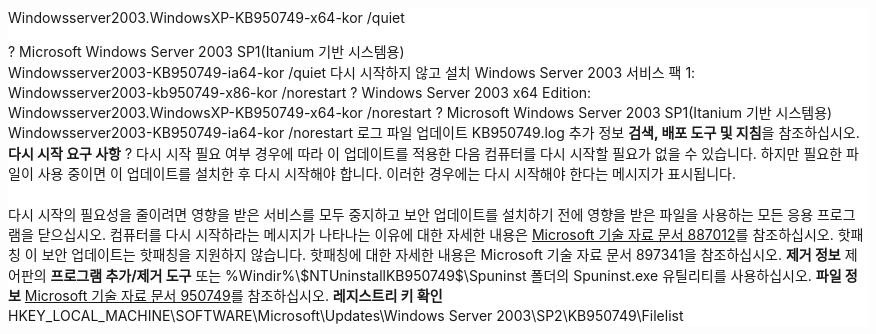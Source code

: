 Windowsserver2003.WindowsXP-KB950749-x64-kor /quiet</td>
</tr>
<tr class="odd">
<td style="border:1px solid black;">?</td>
<td style="border:1px solid black;">Microsoft Windows Server 2003 SP1(Itanium 기반 시스템용)<br />
Windowsserver2003-KB950749-ia64-kor /quiet</td>
</tr>
<tr class="even">
<td style="border:1px solid black;">다시 시작하지 않고 설치</td>
<td style="border:1px solid black;">Windows Server 2003 서비스 팩 1:<br />
Windowsserver2003-kb950749-x86-kor /norestart</td>
</tr>
<tr class="odd">
<td style="border:1px solid black;">?</td>
<td style="border:1px solid black;">Windows Server 2003 x64 Edition:<br />
Windowsserver2003.WindowsXP-KB950749-x64-kor /norestart</td>
</tr>
<tr class="even">
<td style="border:1px solid black;">?</td>
<td style="border:1px solid black;">Microsoft Windows Server 2003 SP1(Itanium 기반 시스템용)<br />
Windowsserver2003-KB950749-ia64-kor /norestart</td>
</tr>
<tr class="odd">
<td style="border:1px solid black;">로그 파일 업데이트</td>
<td style="border:1px solid black;">KB950749.log</td>
</tr>
<tr class="even">
<td style="border:1px solid black;">추가 정보</td>
<td style="border:1px solid black;"><strong>검색, 배포 도구 및 지침</strong>을 참조하십시오.</td>
</tr>
<tr class="odd">
<td style="border:1px solid black;"><strong>다시 시작 요구 사항</strong></td>
<td style="border:1px solid black;">?</td>
</tr>
<tr class="even">
<td style="border:1px solid black;">다시 시작 필요 여부</td>
<td style="border:1px solid black;">경우에 따라 이 업데이트를 적용한 다음 컴퓨터를 다시 시작할 필요가 없을 수 있습니다. 하지만 필요한 파일이 사용 중이면 이 업데이트를 설치한 후 다시 시작해야 합니다. 이러한 경우에는 다시 시작해야 한다는 메시지가 표시됩니다.<br />
<br />
다시 시작의 필요성을 줄이려면 영향을 받은 서비스를 모두 중지하고 보안 업데이트를 설치하기 전에 영향을 받은 파일을 사용하는 모든 응용 프로그램을 닫으십시오. 컴퓨터를 다시 시작하라는 메시지가 나타나는 이유에 대한 자세한 내용은 <a href="https://support.microsoft.com/kb/887012">Microsoft 기술 자료 문서 887012</a>를 참조하십시오.</td>
</tr>
<tr class="odd">
<td style="border:1px solid black;">핫패칭</td>
<td style="border:1px solid black;">이 보안 업데이트는 핫패칭을 지원하지 않습니다. 핫패칭에 대한 자세한 내용은 Microsoft 기술 자료 문서 897341을 참조하십시오.</td>
</tr>
<tr class="even">
<td style="border:1px solid black;"><strong>제거 정보</strong></td>
<td style="border:1px solid black;">제어판의 <strong>프로그램 추가/제거 도구</strong> 또는 %Windir%\$NTUninstallKB950749$\Spuninst 폴더의 Spuninst.exe 유틸리티를 사용하십시오.</td>
</tr>
<tr class="odd">
<td style="border:1px solid black;"><strong>파일 정보</strong></td>
<td style="border:1px solid black;"><a href="https://support.microsoft.com/kb/950749">Microsoft 기술 자료 문서 950749</a>를 참조하십시오.</td>
</tr>
<tr class="even">
<td style="border:1px solid black;"><strong>레지스트리 키 확인</strong></td>
<td style="border:1px solid black;">HKEY_LOCAL_MACHINE\SOFTWARE\Microsoft\Updates\Windows Server 2003\SP2\KB950749\Filelist</td>
</tr>
</tbody>